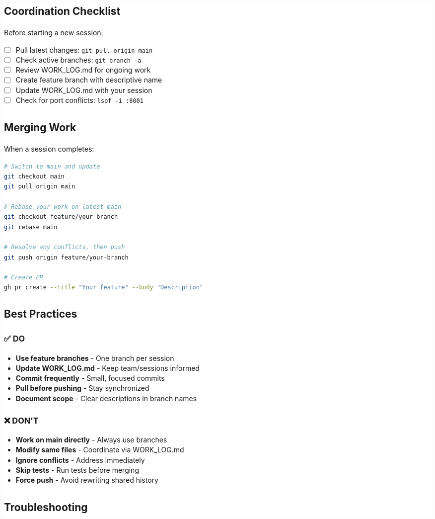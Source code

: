 ## Coordination Checklist

Before starting a new session:

- [ ] Pull latest changes: `git pull origin main`
- [ ] Check active branches: `git branch -a`
- [ ] Review WORK_LOG.md for ongoing work
- [ ] Create feature branch with descriptive name
- [ ] Update WORK_LOG.md with your session
- [ ] Check for port conflicts: `lsof -i :8001`

## Merging Work

When a session completes:

```bash
# Switch to main and update
git checkout main
git pull origin main

# Rebase your work on latest main
git checkout feature/your-branch
git rebase main

# Resolve any conflicts, then push
git push origin feature/your-branch

# Create PR
gh pr create --title "Your feature" --body "Description"
```

## Best Practices

### ✅ DO

- **Use feature branches** - One branch per session
- **Update WORK_LOG.md** - Keep team/sessions informed
- **Commit frequently** - Small, focused commits
- **Pull before pushing** - Stay synchronized
- **Document scope** - Clear descriptions in branch names

### ❌ DON'T

- **Work on main directly** - Always use branches
- **Modify same files** - Coordinate via WORK_LOG.md
- **Ignore conflicts** - Address immediately
- **Skip tests** - Run tests before merging
- **Force push** - Avoid rewriting shared history

## Troubleshooting
